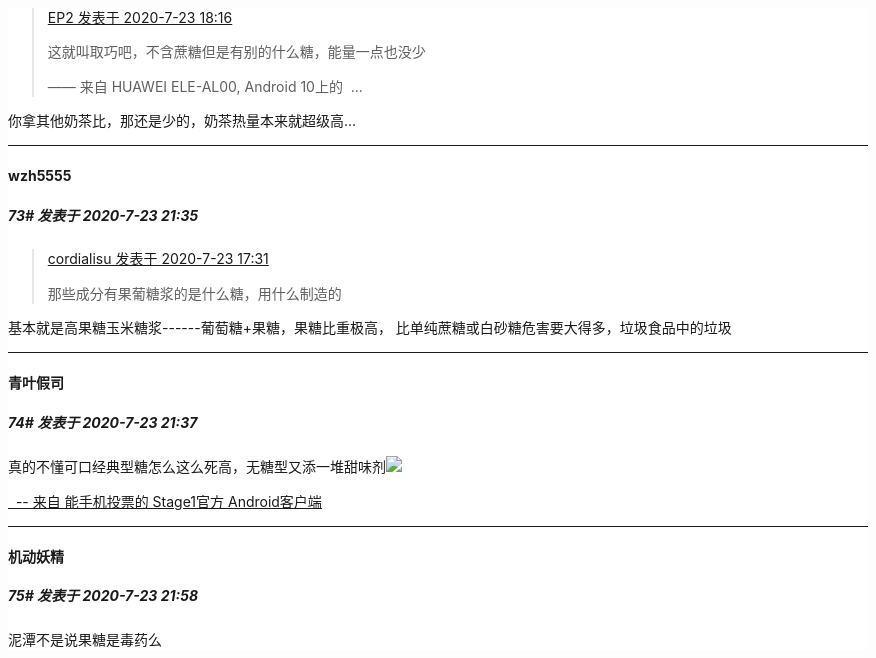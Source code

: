 

<blockquote><a href="httphttps://bbs.saraba1st.com/2b/forum.php?mod=redirect&amp;goto=findpost&amp;pid=48195963&amp;ptid=1950683" target="_blank">EP2 发表于 2020-7-23 18:16</a>

这就叫取巧吧，不含蔗糖但是有别的什么糖，能量一点也没少


—— 来自 HUAWEI ELE-AL00, Android 10上的  ...</blockquote>
你拿其他奶茶比，那还是少的，奶茶热量本来就超级高…







*****

####  wzh5555  
##### 73#       发表于 2020-7-23 21:35



<blockquote><a href="httphttps://bbs.saraba1st.com/2b/forum.php?mod=redirect&amp;goto=findpost&amp;pid=48195529&amp;ptid=1950683" target="_blank">cordialisu 发表于 2020-7-23 17:31</a>

那些成分有果葡糖浆的是什么糖，用什么制造的</blockquote>
基本就是高果糖玉米糖浆------葡萄糖+果糖，果糖比重极高， 比单纯蔗糖或白砂糖危害要大得多，垃圾食品中的垃圾







*****

####  青叶假司  
##### 74#       发表于 2020-7-23 21:37




真的不懂可口经典型糖怎么这么死高，无糖型又添一堆甜味剂<img src="https://static.saraba1st.com/image/smiley/face2017/124.png" referrerpolicy="no-referrer">

[  -- 来自 能手机投票的 Stage1官方 Android客户端](https://www.coolapk.com/apk/140634)







*****

####  机动妖精  
##### 75#       发表于 2020-7-23 21:58




泥潭不是说果糖是毒药么





